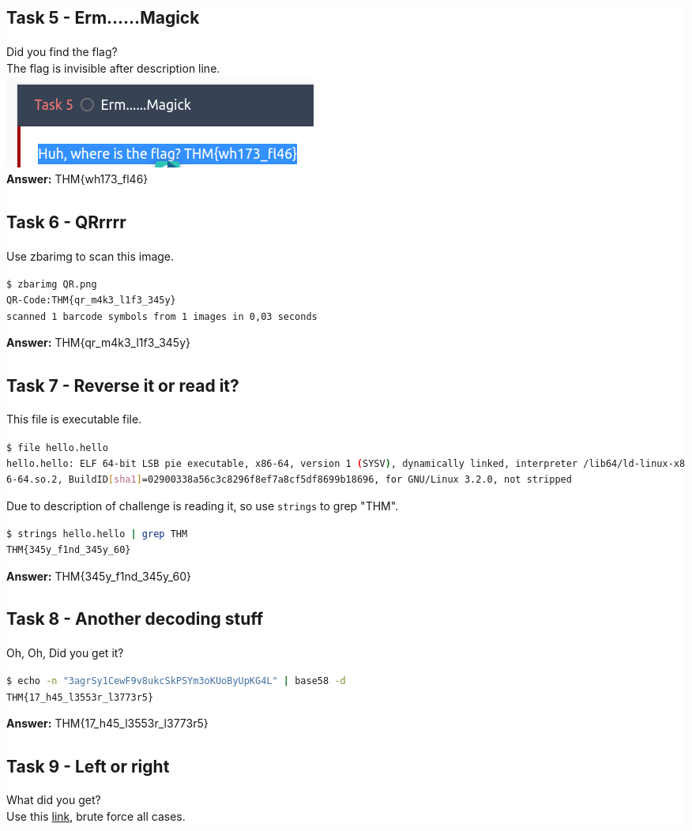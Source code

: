 ## Task 5 - Erm......Magick
Did you find the flag?<br>
The flag is invisible after description line.<br>
![2](images/2.png)<br>
**Answer:**  THM{wh173_fl46}

## Task 6 - QRrrrr
Use zbarimg to scan this image.<br>
```sh
$ zbarimg QR.png 
QR-Code:THM{qr_m4k3_l1f3_345y}
scanned 1 barcode symbols from 1 images in 0,03 seconds
```
**Answer:** THM{qr_m4k3_l1f3_345y}

## Task 7 - Reverse it or read it?
This file is executable file.<br>
```sh
$ file hello.hello 
hello.hello: ELF 64-bit LSB pie executable, x86-64, version 1 (SYSV), dynamically linked, interpreter /lib64/ld-linux-x86-64.so.2, BuildID[sha1]=02900338a56c3c8296f8ef7a8cf5df8699b18696, for GNU/Linux 3.2.0, not stripped
```

Due to description of challenge is reading it, so use `strings` to grep "THM".<br>
```sh
$ strings hello.hello | grep THM
THM{345y_f1nd_345y_60}
```
**Answer:** THM{345y_f1nd_345y_60}

## Task 8 - Another decoding stuff
Oh, Oh, Did you get it?<br>
```sh
$ echo -n "3agrSy1CewF9v8ukcSkPSYm3oKUoByUpKG4L" | base58 -d
THM{17_h45_l3553r_l3773r5}
```
**Answer:** THM{17_h45_l3553r_l3773r5}

## Task 9 - Left or right
What did you get? <br>
Use this [link](https://www.dcode.fr/caesar-cipher), brute force all cases.<br>